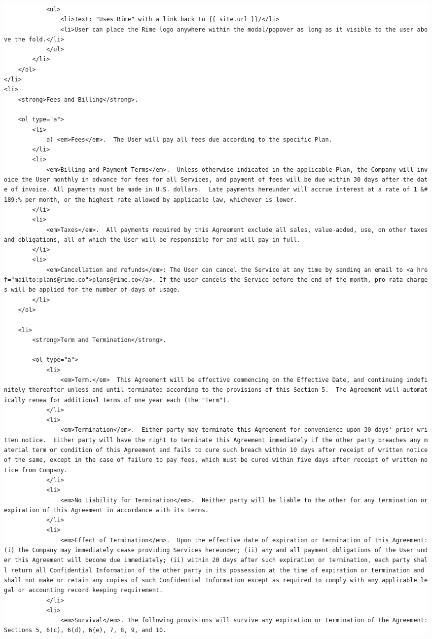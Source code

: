                 <ul>
                    <li>Text: "Uses Rime" with a link back to {{ site.url }}/</li>
                    <li>User can place the Rime logo anywhere within the modal/popover as long as it visible to the user above the fold.</li>
                </ul>
            </li>
        </ol>
    </li>
    <li>
        <strong>Fees and Billing</strong>.

        <ol type="a">
            <li>
                a) <em>Fees</em>.  The User will pay all fees due according to the specific Plan.
            </li>
            <li>
                <em>Billing and Payment Terms</em>.  Unless otherwise indicated in the applicable Plan, the Company will invoice the User monthly in advance for fees for all Services, and payment of fees will be due within 30 days after the date of invoice. All payments must be made in U.S. dollars.  Late payments hereunder will accrue interest at a rate of 1 &#189;% per month, or the highest rate allowed by applicable law, whichever is lower.
            </li>
            <li>
                <em>Taxes</em>.  All payments required by this Agreement exclude all sales, value-added, use, on other taxes and obligations, all of which the User will be responsible for and will pay in full.
            </li>
            <li>
                <em>Cancellation and refunds</em>: The User can cancel the Service at any time by sending an email to <a href="mailto:plans@rime.co">plans@rime.co</a>. If the user cancels the Service before the end of the month, pro rata charges will be applied for the number of days of usage.
            </li>
        </ol>

        <li>
            <strong>Term and Termination</strong>.
        
            <ol type="a">
                <li>
                    <em>Term.</em>  This Agreement will be effective commencing on the Effective Date, and continuing indefinitely thereafter unless and until terminated according to the provisions of this Section 5.  The Agreement will automatically renew for additional terms of one year each (the "Term").
                </li>
                <li>
                    <em>Termination</em>.  Either party may terminate this Agreement for convenience upon 30 days' prior written notice.  Either party will have the right to terminate this Agreement immediately if the other party breaches any material term or condition of this Agreement and fails to cure such breach within 10 days after receipt of written notice of the same, except in the case of failure to pay fees, which must be cured within five days after receipt of written notice from Company.
                </li>
                <li>
                    <em>No Liability for Termination</em>.  Neither party will be liable to the other for any termination or expiration of this Agreement in accordance with its terms.
                </li>
                <li>
                    <em>Effect of Termination</em>.  Upon the effective date of expiration or termination of this Agreement: (i) the Company may immediately cease providing Services hereunder; (ii) any and all payment obligations of the User under this Agreement will become due immediately; (ii) within 20 days after such expiration or termination, each party shall return all Confidential Information of the other party in its possession at the time of expiration or termination and shall not make or retain any copies of such Confidential Information except as required to comply with any applicable legal or accounting record keeping requirement.
                </li>
                <li>
                    <em>Survival</em>. The following provisions will survive any expiration or termination of the Agreement:  Sections 5, 6(c), 6(d), 6(e), 7, 8, 9, and 10.